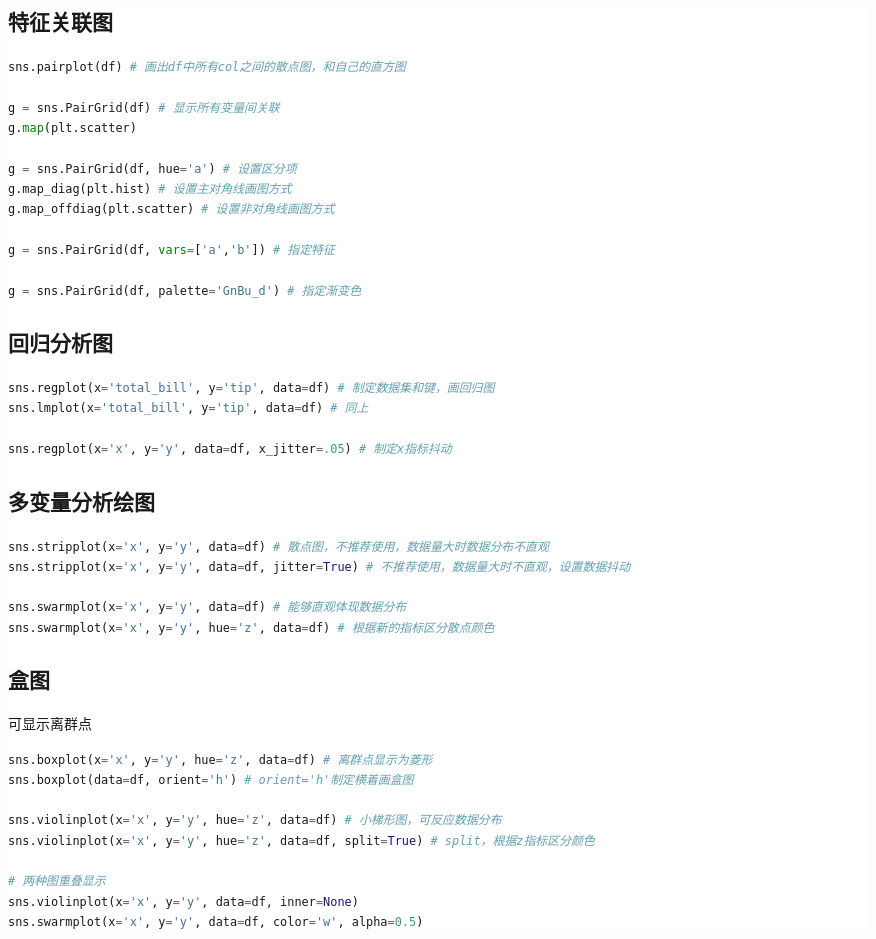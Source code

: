 ## 特征关联图

```python
sns.pairplot(df) # 画出df中所有col之间的散点图，和自己的直方图

g = sns.PairGrid(df) # 显示所有变量间关联
g.map(plt.scatter)

g = sns.PairGrid(df, hue='a') # 设置区分项 
g.map_diag(plt.hist) # 设置主对角线画图方式
g.map_offdiag(plt.scatter) # 设置非对角线画图方式

g = sns.PairGrid(df, vars=['a','b']) # 指定特征

g = sns.PairGrid(df, palette='GnBu_d') # 指定渐变色
```

## 回归分析图

```python
sns.regplot(x='total_bill', y='tip', data=df) # 制定数据集和键，画回归图
sns.lmplot(x='total_bill', y='tip', data=df) # 同上

sns.regplot(x='x', y='y', data=df, x_jitter=.05) # 制定x指标抖动
```

## 多变量分析绘图

```python
sns.stripplot(x='x', y='y', data=df) # 散点图，不推荐使用，数据量大时数据分布不直观
sns.stripplot(x='x', y='y', data=df, jitter=True) # 不推荐使用，数据量大时不直观，设置数据抖动

sns.swarmplot(x='x', y='y', data=df) # 能够直观体现数据分布
sns.swarmplot(x='x', y='y', hue='z', data=df) # 根据新的指标区分散点颜色
```

## 盒图

可显示离群点

```python
sns.boxplot(x='x', y='y', hue='z', data=df) # 离群点显示为菱形
sns.boxplot(data=df, orient='h') # orient='h'制定横着画盒图

sns.violinplot(x='x', y='y', hue='z', data=df) # 小梯形图，可反应数据分布
sns.violinplot(x='x', y='y', hue='z', data=df, split=True) # split，根据z指标区分颜色

# 两种图重叠显示
sns.violinplot(x='x', y='y', data=df, inner=None)
sns.swarmplot(x='x', y='y', data=df, color='w', alpha=0.5)
```
